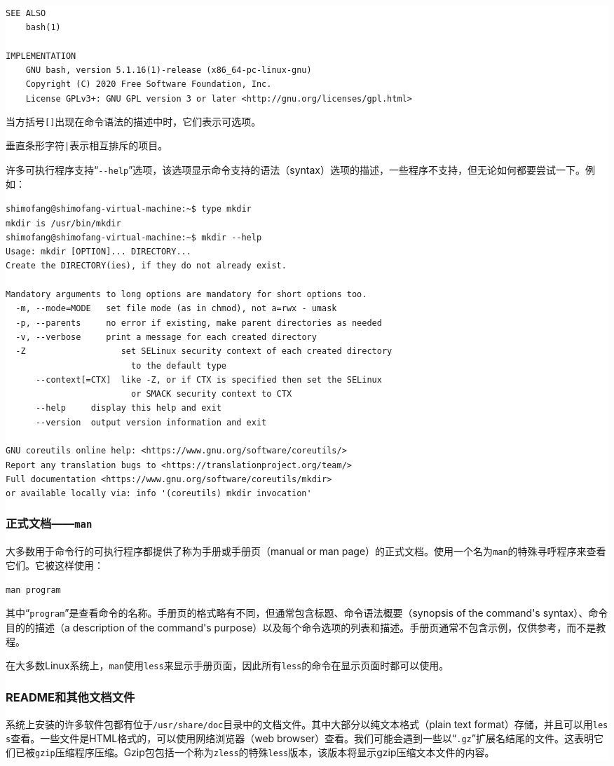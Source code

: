 ```shell
SEE ALSO
    bash(1)

IMPLEMENTATION
    GNU bash, version 5.1.16(1)-release (x86_64-pc-linux-gnu)
    Copyright (C) 2020 Free Software Foundation, Inc.
    License GPLv3+: GNU GPL version 3 or later <http://gnu.org/licenses/gpl.html>
```

当方括号`[]`出现在命令语法的描述中时，它们表示可选项。

垂直条形字符`|`表示相互排斥的项目。

许多可执行程序支持“`--help`”选项，该选项显示命令支持的语法（syntax）选项的描述，一些程序不支持，但无论如何都要尝试一下。例如：

```shell
shimofang@shimofang-virtual-machine:~$ type mkdir
mkdir is /usr/bin/mkdir
shimofang@shimofang-virtual-machine:~$ mkdir --help
Usage: mkdir [OPTION]... DIRECTORY...
Create the DIRECTORY(ies), if they do not already exist.

Mandatory arguments to long options are mandatory for short options too.
  -m, --mode=MODE   set file mode (as in chmod), not a=rwx - umask
  -p, --parents     no error if existing, make parent directories as needed
  -v, --verbose     print a message for each created directory
  -Z                   set SELinux security context of each created directory
                         to the default type
      --context[=CTX]  like -Z, or if CTX is specified then set the SELinux
                         or SMACK security context to CTX
      --help     display this help and exit
      --version  output version information and exit

GNU coreutils online help: <https://www.gnu.org/software/coreutils/>
Report any translation bugs to <https://translationproject.org/team/>
Full documentation <https://www.gnu.org/software/coreutils/mkdir>
or available locally via: info '(coreutils) mkdir invocation'
```

### 正式文档——`man`

大多数用于命令行的可执行程序都提供了称为手册或手册页（manual or man page）的正式文档。使用一个名为`man`的特殊寻呼程序来查看它们。它被这样使用：

```shell
man program
```

其中“`program`”是查看命令的名称。手册页的格式略有不同，但通常包含标题、命令语法概要（synopsis of the command's syntax）、命令目的的描述（a description of the command's purpose）以及每个命令选项的列表和描述。手册页通常不包含示例，仅供参考，而不是教程。

在大多数Linux系统上，`man`使用`less`来显示手册页面，因此所有`less`的命令在显示页面时都可以使用。

### README和其他文档文件

系统上安装的许多软件包都有位于`/usr/share/doc`目录中的文档文件。其中大部分以纯文本格式（plain text format）存储，并且可以用`less`查看。一些文件是HTML格式的，可以使用网络浏览器（web browser）查看。我们可能会遇到一些以“`.gz`”扩展名结尾的文件。这表明它们已被`gzip`压缩程序压缩。Gzip包包括一个称为`zless`的特殊`less`版本，该版本将显示gzip压缩文本文件的内容。

